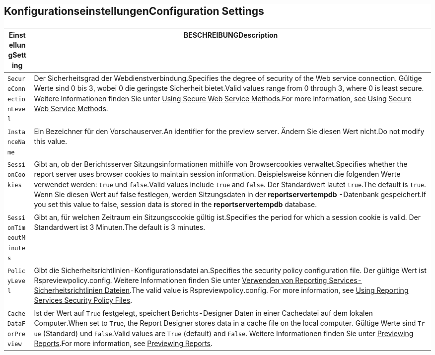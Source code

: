 ## <a name="configuration-settings"></a><span data-ttu-id="ac8fa-119">Konfigurationseinstellungen</span><span class="sxs-lookup"><span data-stu-id="ac8fa-119">Configuration Settings</span></span>  
  
|<span data-ttu-id="ac8fa-120">Einstellung</span><span class="sxs-lookup"><span data-stu-id="ac8fa-120">Setting</span></span>|<span data-ttu-id="ac8fa-121">BESCHREIBUNG</span><span class="sxs-lookup"><span data-stu-id="ac8fa-121">Description</span></span>|  
|-------------|-----------------|  
|`SecureConnectionLevel`|<span data-ttu-id="ac8fa-122">Der Sicherheitsgrad der Webdienstverbindung.</span><span class="sxs-lookup"><span data-stu-id="ac8fa-122">Specifies the degree of security of the Web service connection.</span></span> <span data-ttu-id="ac8fa-123">Gültige Werte sind 0 bis 3, wobei 0 die geringste Sicherheit bietet.</span><span class="sxs-lookup"><span data-stu-id="ac8fa-123">Valid values range from 0 through 3, where 0 is least secure.</span></span> <span data-ttu-id="ac8fa-124">Weitere Informationen finden Sie unter [Using Secure Web Service Methods](../report-server-web-service/net-framework/using-secure-web-service-methods.md).</span><span class="sxs-lookup"><span data-stu-id="ac8fa-124">For more information, see [Using Secure Web Service Methods](../report-server-web-service/net-framework/using-secure-web-service-methods.md).</span></span>|  
|`InstanceName`|<span data-ttu-id="ac8fa-125">Ein Bezeichner für den Vorschauserver.</span><span class="sxs-lookup"><span data-stu-id="ac8fa-125">An identifier for the preview server.</span></span> <span data-ttu-id="ac8fa-126">Ändern Sie diesen Wert nicht.</span><span class="sxs-lookup"><span data-stu-id="ac8fa-126">Do not modify this value.</span></span>|  
|`SessionCookies`|<span data-ttu-id="ac8fa-127">Gibt an, ob der Berichtsserver Sitzungsinformationen mithilfe von Browsercookies verwaltet.</span><span class="sxs-lookup"><span data-stu-id="ac8fa-127">Specifies whether the report server uses browser cookies to maintain session information.</span></span> <span data-ttu-id="ac8fa-128">Beispielsweise können die folgenden Werte verwendet werden: `true` und `false`.</span><span class="sxs-lookup"><span data-stu-id="ac8fa-128">Valid values include `true` and `false`.</span></span> <span data-ttu-id="ac8fa-129">Der Standardwert lautet `true`.</span><span class="sxs-lookup"><span data-stu-id="ac8fa-129">The default is `true`.</span></span> <span data-ttu-id="ac8fa-130">Wenn Sie diesen Wert auf false festlegen, werden Sitzungsdaten in der **reportservertempdb** -Datenbank gespeichert.</span><span class="sxs-lookup"><span data-stu-id="ac8fa-130">If you set this value to false, session data is stored in the **reportservertempdb** database.</span></span>|  
|`SessionTimeoutMinutes`|<span data-ttu-id="ac8fa-131">Gibt an, für welchen Zeitraum ein Sitzungscookie gültig ist.</span><span class="sxs-lookup"><span data-stu-id="ac8fa-131">Specifies the period for which a session cookie is valid.</span></span> <span data-ttu-id="ac8fa-132">Der Standardwert ist 3 Minuten.</span><span class="sxs-lookup"><span data-stu-id="ac8fa-132">The default is 3 minutes.</span></span>|  
|`PolicyLevel`|<span data-ttu-id="ac8fa-133">Gibt die Sicherheitsrichtlinien-Konfigurationsdatei an.</span><span class="sxs-lookup"><span data-stu-id="ac8fa-133">Specifies the security policy configuration file.</span></span> <span data-ttu-id="ac8fa-134">Der gültige Wert ist Rspreviewpolicy.config. Weitere Informationen finden Sie unter [Verwenden von Reporting Services-Sicherheitsrichtlinien Dateien](../extensions/secure-development/using-reporting-services-security-policy-files.md).</span><span class="sxs-lookup"><span data-stu-id="ac8fa-134">The valid value is Rspreviewpolicy.config. For more information, see [Using Reporting Services Security Policy Files](../extensions/secure-development/using-reporting-services-security-policy-files.md).</span></span>|  
|`CacheDataForPreview`|<span data-ttu-id="ac8fa-135">Ist der Wert auf `True` festgelegt, speichert Berichts-Designer Daten in einer Cachedatei auf dem lokalen Computer.</span><span class="sxs-lookup"><span data-stu-id="ac8fa-135">When set to `True`, the Report Designer stores data in a cache file on the local computer.</span></span> <span data-ttu-id="ac8fa-136">Gültige Werte sind `True` (Standard) und `False`.</span><span class="sxs-lookup"><span data-stu-id="ac8fa-136">Valid values are `True` (default) and `False`.</span></span> <span data-ttu-id="ac8fa-137">Weitere Informationen finden Sie unter [Previewing Reports](../reports/previewing-reports.md).</span><span class="sxs-lookup"><span data-stu-id="ac8fa-137">For more information, see [Previewing Reports](../reports/previewing-reports.md).</span></span>|  